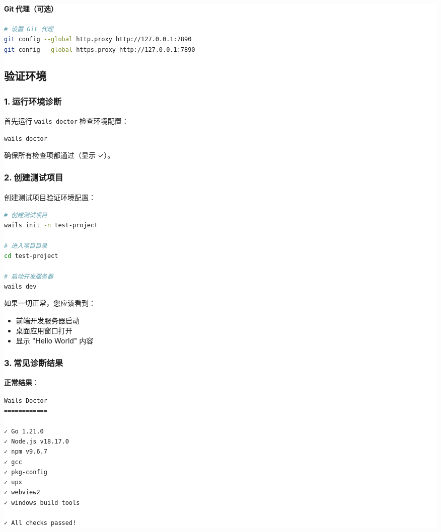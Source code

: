 #### Git 代理（可选）
```bash
# 设置 Git 代理
git config --global http.proxy http://127.0.0.1:7890
git config --global https.proxy http://127.0.0.1:7890
```

## 验证环境

### 1. 运行环境诊断

首先运行 `wails doctor` 检查环境配置：

```bash
wails doctor
```

确保所有检查项都通过（显示 ✓）。

### 2. 创建测试项目

创建测试项目验证环境配置：

```bash
# 创建测试项目
wails init -n test-project

# 进入项目目录
cd test-project

# 启动开发服务器
wails dev
```

如果一切正常，您应该看到：
- 前端开发服务器启动
- 桌面应用窗口打开
- 显示 "Hello World" 内容

### 3. 常见诊断结果

**正常结果**：
```bash
Wails Doctor
============

✓ Go 1.21.0
✓ Node.js v18.17.0
✓ npm v9.6.7
✓ gcc
✓ pkg-config
✓ upx
✓ webview2
✓ windows build tools

✓ All checks passed!
```

